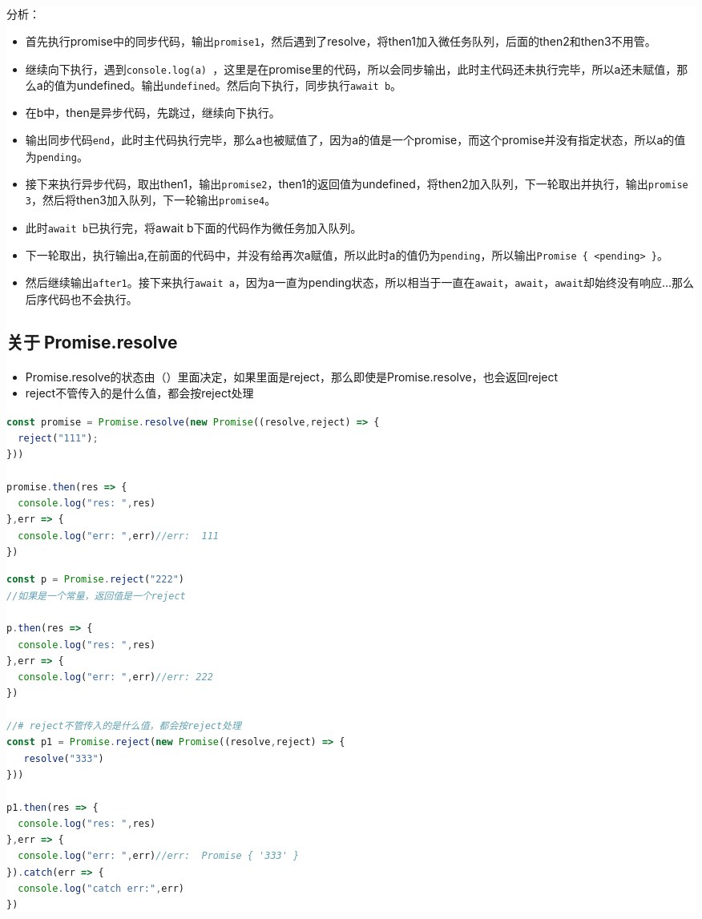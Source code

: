 分析：

- 首先执行promise中的同步代码，输出`promise1`，然后遇到了resolve，将then1加入微任务队列，后面的then2和then3不用管。

- 继续向下执行，遇到`console.log(a) `，这里是在promise里的代码，所以会同步输出，此时主代码还未执行完毕，所以a还未赋值，那么a的值为undefined。输出`undefined`。然后向下执行，同步执行`await b`。

- 在b中，then是异步代码，先跳过，继续向下执行。

- 输出同步代码`end`，此时主代码执行完毕，那么a也被赋值了，因为a的值是一个promise，而这个promise并没有指定状态，所以a的值为`pending`。

- 接下来执行异步代码，取出then1，输出`promise2`，then1的返回值为undefined，将then2加入队列，下一轮取出并执行，输出`promise3`，然后将then3加入队列，下一轮输出`promise4`。

- 此时`await b`已执行完，将await b下面的代码作为微任务加入队列。

- 下一轮取出，执行输出a,在前面的代码中，并没有给再次a赋值，所以此时a的值仍为`pending`，所以输出`Promise { <pending> }`。

- 然后继续输出`after1`。接下来执行`await a`，因为a一直为pending状态，所以相当于一直在`await`，`await`，`await`却始终没有响应...那么后序代码也不会执行。

  

## 关于 Promise.resolve

- Promise.resolve的状态由（）里面决定，如果里面是reject，那么即使是Promise.resolve，也会返回reject
- reject不管传入的是什么值，都会按reject处理

```js
const promise = Promise.resolve(new Promise((resolve,reject) => {
  reject("111");
}))

promise.then(res => {
  console.log("res: ",res)
},err => {
  console.log("err: ",err)//err:  111
})
```

```js
const p = Promise.reject("222")
//如果是一个常量，返回值是一个reject

p.then(res => {
  console.log("res: ",res)
},err => {
  console.log("err: ",err)//err: 222
})

//# reject不管传入的是什么值，都会按reject处理
const p1 = Promise.reject(new Promise((resolve,reject) => {
   resolve("333")
}))

p1.then(res => {
  console.log("res: ",res)
},err => {
  console.log("err: ",err)//err:  Promise { '333' }
}).catch(err => {
  console.log("catch err:",err)
})
```

